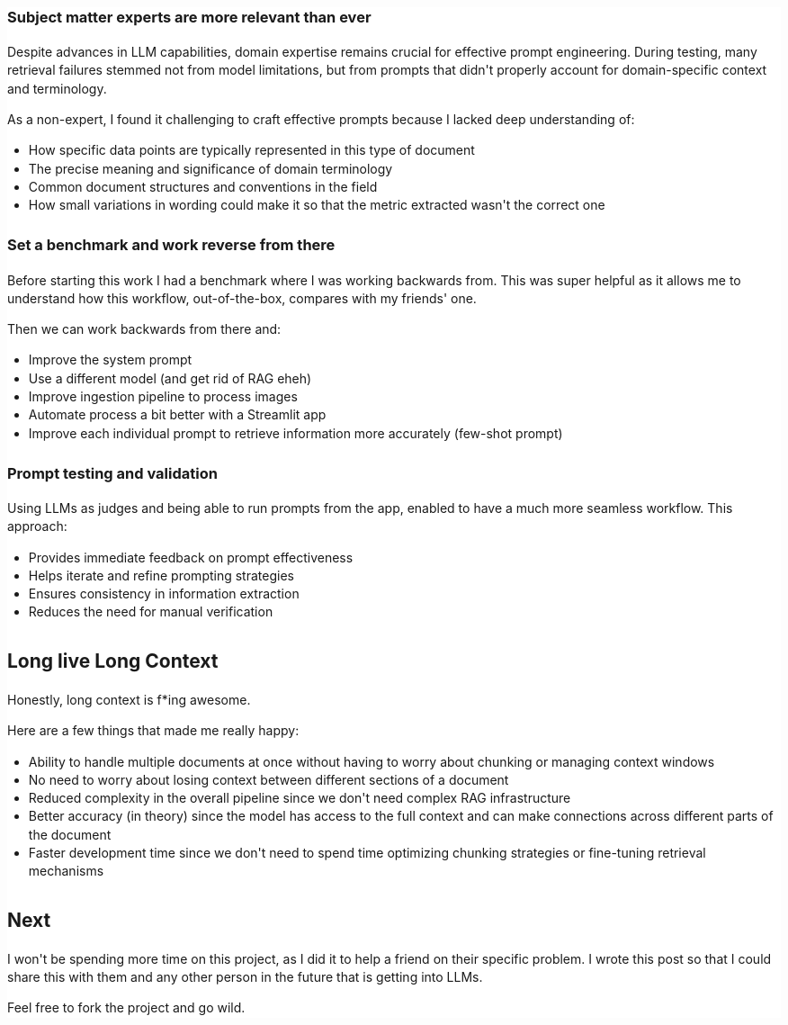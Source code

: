 ### Subject matter experts are more relevant than ever

Despite advances in LLM capabilities, domain expertise remains crucial for effective prompt engineering. During testing, many retrieval failures stemmed not from model limitations, but from prompts that didn't properly account for domain-specific context and terminology.

As a non-expert, I found it challenging to craft effective prompts because I lacked deep understanding of:

- How specific data points are typically represented in this type of document
- The precise meaning and significance of domain terminology
- Common document structures and conventions in the field
- How small variations in wording could make it so that the metric extracted wasn't the correct one

### Set a benchmark and work reverse from there

Before starting this work I had a benchmark where I was working backwards from. This was super helpful as it allows me to understand how this workflow, out-of-the-box, compares with my friends' one.

Then we can work backwards from there and:

- Improve the system prompt
- Use a different model (and get rid of RAG eheh)
- Improve ingestion pipeline to process images
- Automate process a bit better with a Streamlit app
- Improve each individual prompt to retrieve information more accurately (few-shot prompt)

### Prompt testing and validation

Using LLMs as judges and being able to run prompts from the app, enabled to have a much more seamless workflow. This approach:

- Provides immediate feedback on prompt effectiveness
- Helps iterate and refine prompting strategies
- Ensures consistency in information extraction
- Reduces the need for manual verification

## Long live Long Context

Honestly, long context is f*ing awesome.

Here are a few things that made me really happy:

- Ability to handle multiple documents at once without having to worry about chunking or managing context windows
- No need to worry about losing context between different sections of a document
- Reduced complexity in the overall pipeline since we don't need complex RAG infrastructure
- Better accuracy (in theory) since the model has access to the full context and can make connections across different parts of the document
- Faster development time since we don't need to spend time optimizing chunking strategies or fine-tuning retrieval mechanisms

## Next

I won't be spending more time on this project, as I did it to help a friend on their specific problem. I wrote this post so that I could share this with them and any other person in the future that is getting into LLMs.

Feel free to fork the project and go wild.
